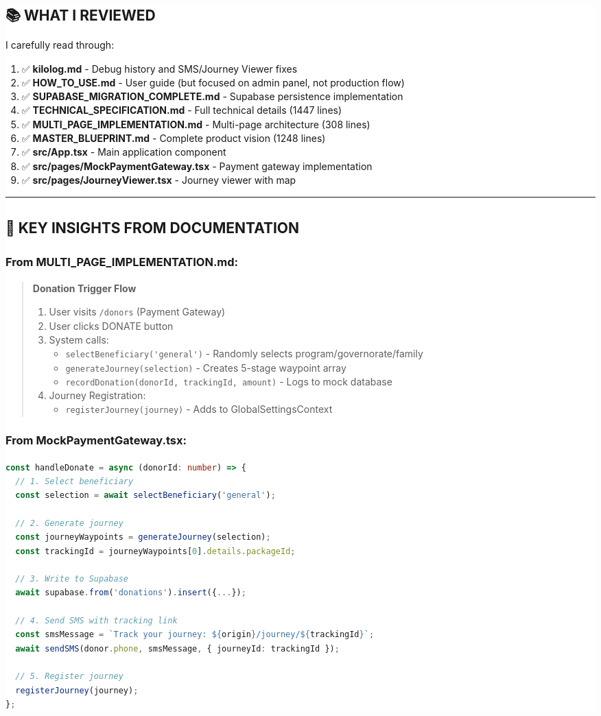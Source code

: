
## 📚 WHAT I REVIEWED

I carefully read through:

1. ✅ **kilolog.md** - Debug history and SMS/Journey Viewer fixes
2. ✅ **HOW_TO_USE.md** - User guide (but focused on admin panel, not production flow)
3. ✅ **SUPABASE_MIGRATION_COMPLETE.md** - Supabase persistence implementation
4. ✅ **TECHNICAL_SPECIFICATION.md** - Full technical details (1447 lines)
5. ✅ **MULTI_PAGE_IMPLEMENTATION.md** - Multi-page architecture (308 lines)
6. ✅ **MASTER_BLUEPRINT.md** - Complete product vision (1248 lines)
7. ✅ **src/App.tsx** - Main application component
8. ✅ **src/pages/MockPaymentGateway.tsx** - Payment gateway implementation
9. ✅ **src/pages/JourneyViewer.tsx** - Journey viewer with map

---

## 📝 KEY INSIGHTS FROM DOCUMENTATION

### From MULTI_PAGE_IMPLEMENTATION.md:

> **Donation Trigger Flow**
> 1. User visits `/donors` (Payment Gateway)
> 2. User clicks DONATE button
> 3. System calls:
>    - `selectBeneficiary('general')` - Randomly selects program/governorate/family
>    - `generateJourney(selection)` - Creates 5-stage waypoint array
>    - `recordDonation(donorId, trackingId, amount)` - Logs to mock database
> 4. Journey Registration:
>    - `registerJourney(journey)` - Adds to GlobalSettingsContext

### From MockPaymentGateway.tsx:

```typescript
const handleDonate = async (donorId: number) => {
  // 1. Select beneficiary
  const selection = await selectBeneficiary('general');
  
  // 2. Generate journey
  const journeyWaypoints = generateJourney(selection);
  const trackingId = journeyWaypoints[0].details.packageId;
  
  // 3. Write to Supabase
  await supabase.from('donations').insert({...});
  
  // 4. Send SMS with tracking link
  const smsMessage = `Track your journey: ${origin}/journey/${trackingId}`;
  await sendSMS(donor.phone, smsMessage, { journeyId: trackingId });
  
  // 5. Register journey
  registerJourney(journey);
};
```
